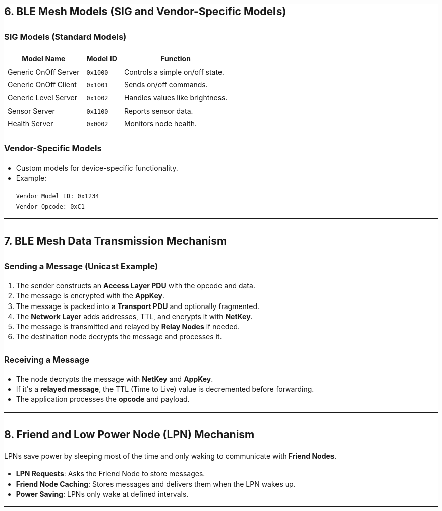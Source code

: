 
## **6. BLE Mesh Models (SIG and Vendor-Specific Models)**  

### **SIG Models (Standard Models)**
| **Model Name** | **Model ID** | **Function** |
|--------------|-----------|-------------|
| Generic OnOff Server | `0x1000` | Controls a simple on/off state. |
| Generic OnOff Client | `0x1001` | Sends on/off commands. |
| Generic Level Server | `0x1002` | Handles values like brightness. |
| Sensor Server | `0x1100` | Reports sensor data. |
| Health Server | `0x0002` | Monitors node health. |

### **Vendor-Specific Models**
- Custom models for device-specific functionality.
- Example:
  ```
  Vendor Model ID: 0x1234
  Vendor Opcode: 0xC1
  ```

---

## **7. BLE Mesh Data Transmission Mechanism**  

### **Sending a Message (Unicast Example)**
1. The sender constructs an **Access Layer PDU** with the opcode and data.
2. The message is encrypted with the **AppKey**.
3. The message is packed into a **Transport PDU** and optionally fragmented.
4. The **Network Layer** adds addresses, TTL, and encrypts it with **NetKey**.
5. The message is transmitted and relayed by **Relay Nodes** if needed.
6. The destination node decrypts the message and processes it.

### **Receiving a Message**
- The node decrypts the message with **NetKey** and **AppKey**.
- If it's a **relayed message**, the TTL (Time to Live) value is decremented before forwarding.
- The application processes the **opcode** and payload.

---

## **8. Friend and Low Power Node (LPN) Mechanism**
LPNs save power by sleeping most of the time and only waking to communicate with **Friend Nodes**.

- **LPN Requests**: Asks the Friend Node to store messages.
- **Friend Node Caching**: Stores messages and delivers them when the LPN wakes up.
- **Power Saving**: LPNs only wake at defined intervals.

---
